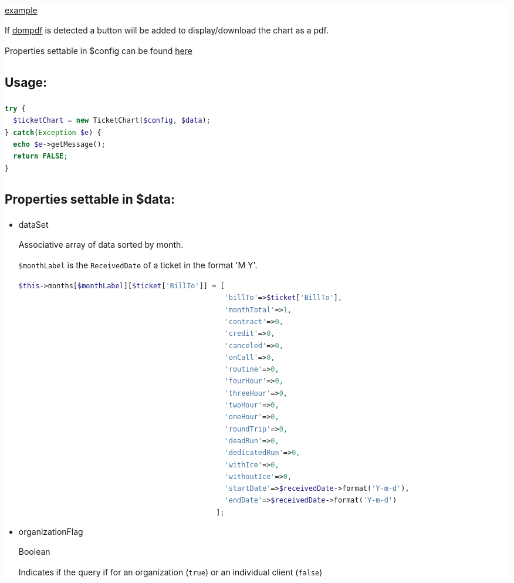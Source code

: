 [example](extras/example_images/ticketChartExample.png?raw=true "Example of ticket chart.")

If [dompdf](https://github.com/dompdf/dompdf) is detected a button will be added to display/download the chart as a pdf.

Properties settable in $config can be found [here](https://github.com/rjdeliveryomaha/courierinvoice/tree/master/extras/includes#chart_height)

## Usage:

```php
try {
  $ticketChart = new TicketChart($config, $data);
} catch(Exception $e) {
  echo $e->getMessage();
  return FALSE;
}
```

## Properties settable in $data:

- dataSet

  Associative array of data sorted by month.

  ` $monthLabel ` is the ` ReceivedDate ` of a ticket in the format 'M Y'.

  ```php
  $this->months[$monthLabel][$ticket['BillTo']] = [
                                                   'billTo'=>$ticket['BillTo'],
                                                   'monthTotal'=>1,
                                                   'contract'=>0,
                                                   'credit'=>0,
                                                   'canceled'=>0,
                                                   'onCall'=>0,
                                                   'routine'=>0,
                                                   'fourHour'=>0,
                                                   'threeHour'=>0,
                                                   'twoHour'=>0,
                                                   'oneHour'=>0,
                                                   'roundTrip'=>0,
                                                   'deadRun'=>0,
                                                   'dedicatedRun'=>0,
                                                   'withIce'=>0,
                                                   'withoutIce'=>0,
                                                   'startDate'=>$receivedDate->format('Y-m-d'),
                                                   'endDate'=>$receivedDate->format('Y-m-d')
                                                 ];
  ```

- organizationFlag

  Boolean

  Indicates if the query if for an organization (` true `) or an individual client (` false `)
